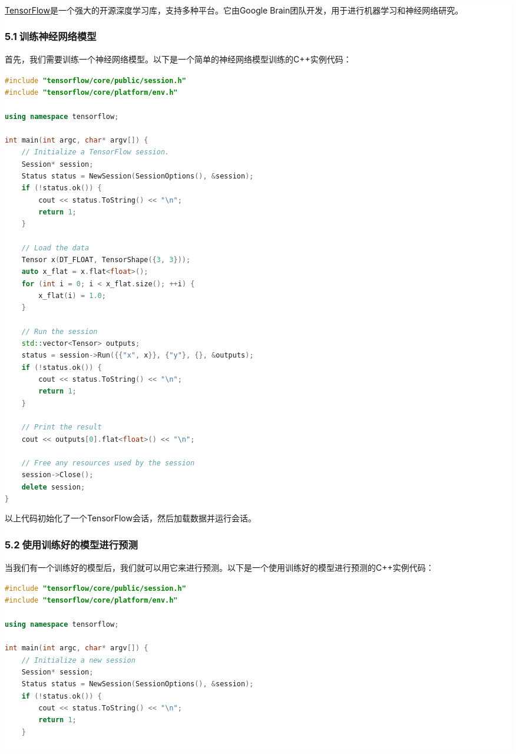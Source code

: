 [TensorFlow](https://www.tensorflow.org/)是一个强大的开源深度学习库，支持多种平台。它由Google Brain团队开发，用于进行机器学习和神经网络研究。

### 5.1 训练神经网络模型

首先，我们需要训练一个神经网络模型。以下是一个简单的神经网络模型训练的C++实例代码：

```cpp
#include "tensorflow/core/public/session.h"
#include "tensorflow/core/platform/env.h"

using namespace tensorflow;

int main(int argc, char* argv[]) {
    // Initialize a TensorFlow session.
    Session* session;
    Status status = NewSession(SessionOptions(), &session);
    if (!status.ok()) {
        cout << status.ToString() << "\n";
        return 1;
    }

    // Load the data
    Tensor x(DT_FLOAT, TensorShape({3, 3}));
    auto x_flat = x.flat<float>();
    for (int i = 0; i < x_flat.size(); ++i) {
        x_flat(i) = 1.0;
    }

    // Run the session
    std::vector<Tensor> outputs;
    status = session->Run({{"x", x}}, {"y"}, {}, &outputs);
    if (!status.ok()) {
        cout << status.ToString() << "\n";
        return 1;
    }

    // Print the result
    cout << outputs[0].flat<float>() << "\n";

    // Free any resources used by the session
    session->Close();
    delete session;
}
```

以上代码初始化了一个TensorFlow会话，然后加载数据并运行会话。

### 5.2 使用训练好的模型进行预测

当我们有一个训练好的模型后，我们就可以用它来进行预测。以下是一个使用训练好的模型进行预测的C++实例代码：

```cpp
#include "tensorflow/core/public/session.h"
#include "tensorflow/core/platform/env.h"

using namespace tensorflow;

int main(int argc, char* argv[]) {
    // Initialize a new session
    Session* session;
    Status status = NewSession(SessionOptions(), &session);
    if (!status.ok()) {
        cout << status.ToString() << "\n";
        return 1;
    }
    
```